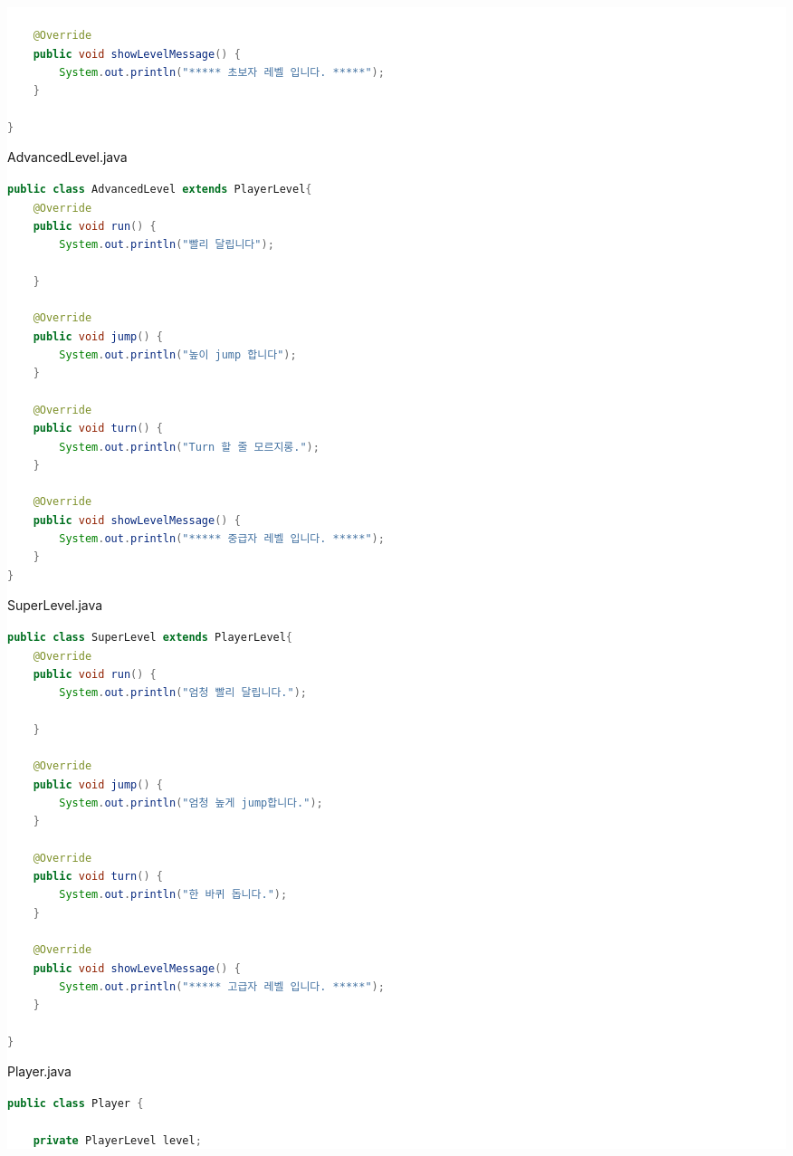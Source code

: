 ```java

	@Override
	public void showLevelMessage() {
		System.out.println("***** 초보자 레벨 입니다. *****");
	}

}
```
AdvancedLevel.java
```java
public class AdvancedLevel extends PlayerLevel{
	@Override
	public void run() {
		System.out.println("빨리 달립니다");
		
	}

	@Override
	public void jump() {
		System.out.println("높이 jump 합니다");
	}

	@Override
	public void turn() {
		System.out.println("Turn 할 줄 모르지롱.");		
	}

	@Override
	public void showLevelMessage() {
		System.out.println("***** 중급자 레벨 입니다. *****");
	}
}
```
SuperLevel.java
```java
public class SuperLevel extends PlayerLevel{
	@Override
	public void run() {
		System.out.println("엄청 빨리 달립니다.");
		
	}

	@Override
	public void jump() {
		System.out.println("엄청 높게 jump합니다.");
	}

	@Override
	public void turn() {
		System.out.println("한 바퀴 돕니다.");		
	}

	@Override
	public void showLevelMessage() {
		System.out.println("***** 고급자 레벨 입니다. *****");
	}

}
```
Player.java
```java
public class Player {
	
	private PlayerLevel level;
```
